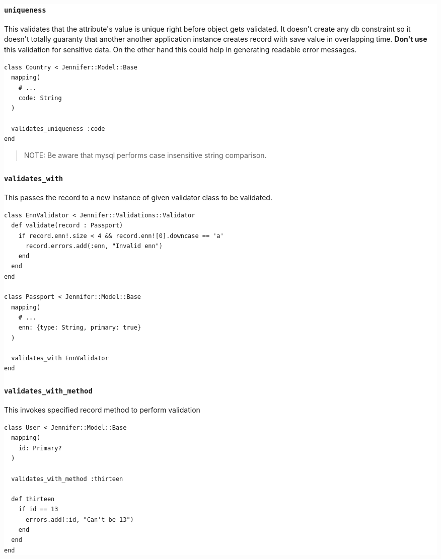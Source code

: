 ### `uniqueness`

This validates that the attribute's value is unique right before object gets validated. It doesn't create any db constraint so it doesn't totally guaranty that another another application instance creates record with save value in overlapping time. **Don't use** this validation for sensitive data. On the other hand this could help in generating readable error messages.

```crystal
class Country < Jennifer::Model::Base
  mapping(
    # ...
    code: String
  )

  validates_uniqueness :code
end
```

> NOTE: Be aware that mysql performs case insensitive string comparison.

### `validates_with`

This passes the record to a new instance of given validator class to be validated.

```crystal
class EnnValidator < Jennifer::Validations::Validator
  def validate(record : Passport)
    if record.enn!.size < 4 && record.enn![0].downcase == 'a'
      record.errors.add(:enn, "Invalid enn")
    end
  end
end

class Passport < Jennifer::Model::Base
  mapping(
    # ...
    enn: {type: String, primary: true}
  )

  validates_with EnnValidator
end
```

### `validates_with_method`

This invokes specified record method to perform validation

```crystal
class User < Jennifer::Model::Base
  mapping(
    id: Primary?
  )

  validates_with_method :thirteen

  def thirteen
    if id == 13
      errors.add(:id, "Can't be 13")
    end
  end
end
```
